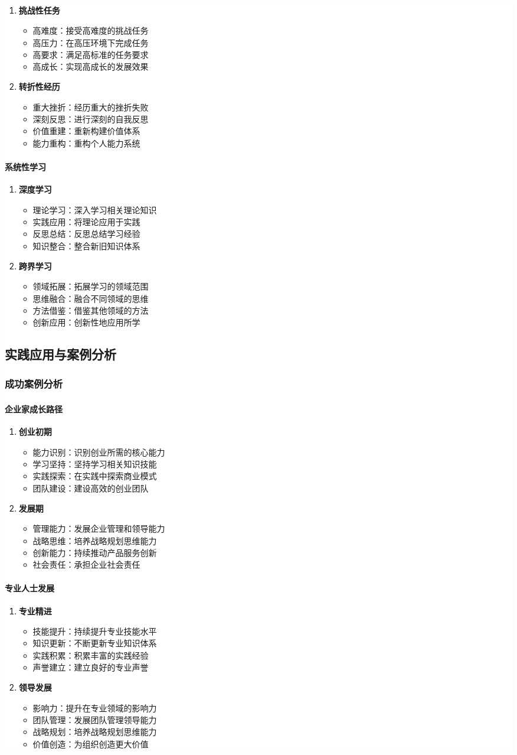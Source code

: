 1. **挑战性任务**
   - 高难度：接受高难度的挑战任务
   - 高压力：在高压环境下完成任务
   - 高要求：满足高标准的任务要求
   - 高成长：实现高成长的发展效果

2. **转折性经历**
   - 重大挫折：经历重大的挫折失败
   - 深刻反思：进行深刻的自我反思
   - 价值重建：重新构建价值体系
   - 能力重构：重构个人能力系统

#### 系统性学习

1. **深度学习**
   - 理论学习：深入学习相关理论知识
   - 实践应用：将理论应用于实践
   - 反思总结：反思总结学习经验
   - 知识整合：整合新旧知识体系

2. **跨界学习**
   - 领域拓展：拓展学习的领域范围
   - 思维融合：融合不同领域的思维
   - 方法借鉴：借鉴其他领域的方法
   - 创新应用：创新性地应用所学

## 实践应用与案例分析

### 成功案例分析

#### 企业家成长路径

1. **创业初期**
   - 能力识别：识别创业所需的核心能力
   - 学习坚持：坚持学习相关知识技能
   - 实践探索：在实践中探索商业模式
   - 团队建设：建设高效的创业团队

2. **发展期**
   - 管理能力：发展企业管理和领导能力
   - 战略思维：培养战略规划思维能力
   - 创新能力：持续推动产品服务创新
   - 社会责任：承担企业社会责任

#### 专业人士发展

1. **专业精进**
   - 技能提升：持续提升专业技能水平
   - 知识更新：不断更新专业知识体系
   - 实践积累：积累丰富的实践经验
   - 声誉建立：建立良好的专业声誉

2. **领导发展**
   - 影响力：提升在专业领域的影响力
   - 团队管理：发展团队管理领导能力
   - 战略规划：培养战略规划思维能力
   - 价值创造：为组织创造更大价值
